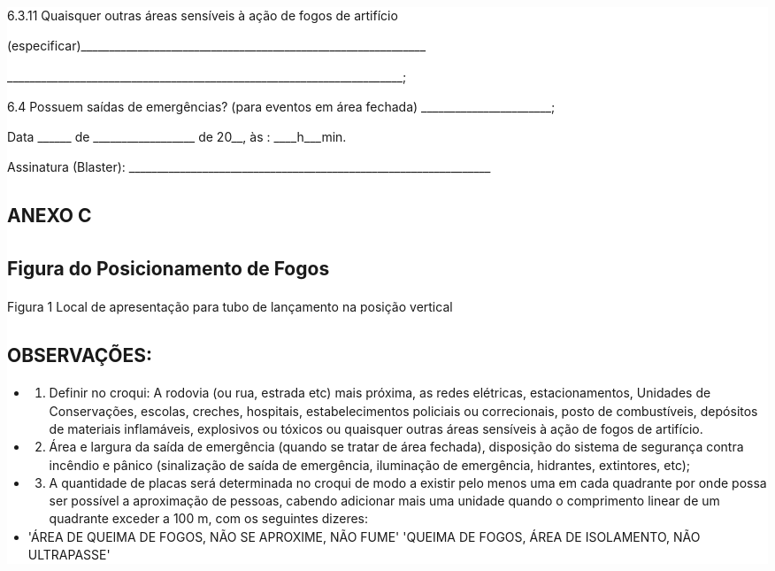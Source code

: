 6.3.11 Quaisquer outras áreas sensíveis à ação de fogos de artifício

(especificar)\_\_\_\_\_\_\_\_\_\_\_\_\_\_\_\_\_\_\_\_\_\_\_\_\_\_\_\_\_\_\_\_\_\_\_\_\_\_\_\_\_\_\_\_\_\_\_\_\_\_\_\_\_\_\_\_\_\_\_\_\_

\_\_\_\_\_\_\_\_\_\_\_\_\_\_\_\_\_\_\_\_\_\_\_\_\_\_\_\_\_\_\_\_\_\_\_\_\_\_\_\_\_\_\_\_\_\_\_\_\_\_\_\_\_\_\_\_\_\_\_\_\_\_\_\_\_\_\_\_\_\_;

6.4  Possuem saídas de emergências? (para eventos em área fechada) \_\_\_\_\_\_\_\_\_\_\_\_\_\_\_\_\_\_\_\_\_\_\_;

Data \_\_\_\_\_\_ de \_\_\_\_\_\_\_\_\_\_\_\_\_\_\_\_\_\_ de 20\_\_, às : \_\_\_\_h\_\_\_min.

Assinatura (Blaster): \_\_\_\_\_\_\_\_\_\_\_\_\_\_\_\_\_\_\_\_\_\_\_\_\_\_\_\_\_\_\_\_\_\_\_\_\_\_\_\_\_\_\_\_\_\_\_\_\_\_\_\_\_\_\_\_\_\_\_\_\_\_\_\_

## ANEXO C

## Figura do Posicionamento de Fogos

Figura 1 Local de apresentação para tubo de lançamento na posição vertical



## OBSERVAÇÕES:

- 1) Definir no croqui: A rodovia (ou rua, estrada etc) mais próxima, as redes elétricas, estacionamentos, Unidades de Conservações, escolas,  creches,  hospitais,  estabelecimentos  policiais  ou  correcionais,  posto  de  combustíveis,  depósitos  de  materiais  inflamáveis, explosivos ou tóxicos ou quaisquer outras áreas sensíveis à ação de fogos de artifício.
- 2) Área e largura da saída de emergência (quando se tratar de área fechada), disposição do sistema de segurança contra incêndio e pânico (sinalização de saída de emergência, iluminação de emergência, hidrantes, extintores, etc);
- 3) A  quantidade  de  placas será determinada no croqui de modo a existir pelo menos uma em cada quadrante por onde possa ser possível a aproximação de pessoas, cabendo adicionar mais uma unidade quando o comprimento linear de um quadrante exceder a 100 m, com os seguintes dizeres:
- 'ÁREA DE QUEIMA DE FOGOS, NÃO SE APROXIME, NÃO FUME' 'QUEIMA DE FOGOS, ÁREA DE ISOLAMENTO, NÃO ULTRAPASSE'